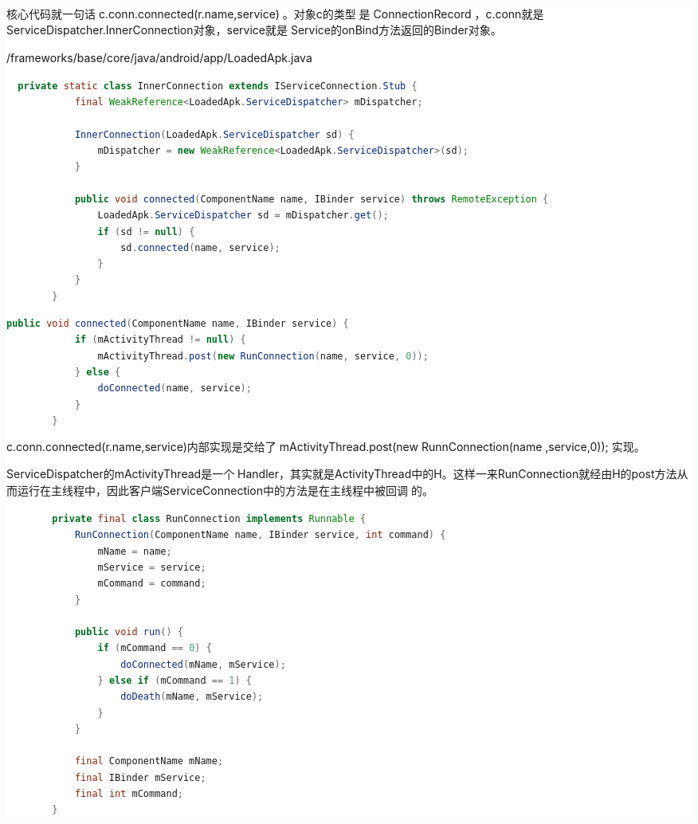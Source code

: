 核心代码就一句话 c.conn.connected(r.name,service) 。对象c的类型 是 ConnectionRecord ，c.conn就是ServiceDispatcher.InnerConnection对象，service就是 Service的onBind方法返回的Binder对象。

/frameworks/base/core/java/android/app/LoadedApk.java

```java
  private static class InnerConnection extends IServiceConnection.Stub {
            final WeakReference<LoadedApk.ServiceDispatcher> mDispatcher;

            InnerConnection(LoadedApk.ServiceDispatcher sd) {
                mDispatcher = new WeakReference<LoadedApk.ServiceDispatcher>(sd);
            }

            public void connected(ComponentName name, IBinder service) throws RemoteException {
                LoadedApk.ServiceDispatcher sd = mDispatcher.get();
                if (sd != null) {
                    sd.connected(name, service);
                }
            }
        }
```



```java
public void connected(ComponentName name, IBinder service) {
            if (mActivityThread != null) {
                mActivityThread.post(new RunConnection(name, service, 0));
            } else {
                doConnected(name, service);
            }
        }
```

c.conn.connected(r.name,service)内部实现是交给了 mActivityThread.post(new RunnConnection(name ,service,0)); 实现。

ServiceDispatcher的mActivityThread是一个 Handler，其实就是ActivityThread中的H。这样一来RunConnection就经由H的post方法从而运行在主线程中，因此客户端ServiceConnection中的方法是在主线程中被回调 的。

```java
		private final class RunConnection implements Runnable {
            RunConnection(ComponentName name, IBinder service, int command) {
                mName = name;
                mService = service;
                mCommand = command;
            }

            public void run() {
                if (mCommand == 0) {
                    doConnected(mName, mService);
                } else if (mCommand == 1) {
                    doDeath(mName, mService);
                }
            }

            final ComponentName mName;
            final IBinder mService;
            final int mCommand;
		}
```
